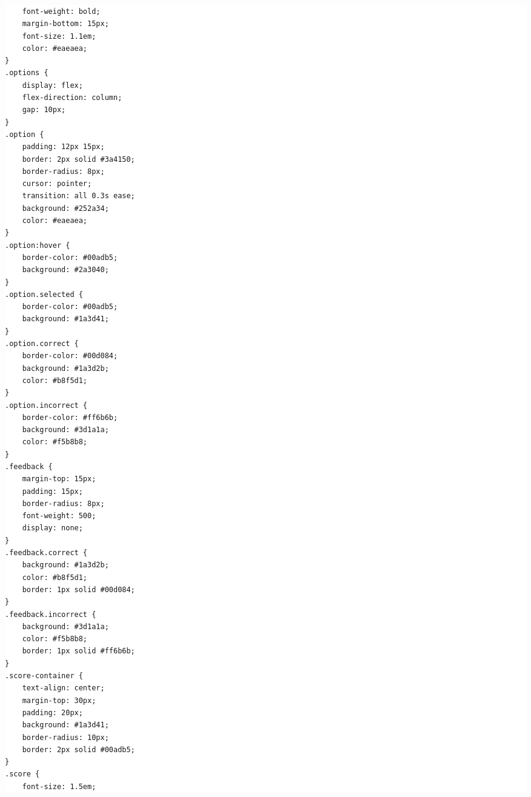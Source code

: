         font-weight: bold;
        margin-bottom: 15px;
        font-size: 1.1em;
        color: #eaeaea;
    }
    .options {
        display: flex;
        flex-direction: column;
        gap: 10px;
    }
    .option {
        padding: 12px 15px;
        border: 2px solid #3a4150;
        border-radius: 8px;
        cursor: pointer;
        transition: all 0.3s ease;
        background: #252a34;
        color: #eaeaea;
    }
    .option:hover {
        border-color: #00adb5;
        background: #2a3040;
    }
    .option.selected {
        border-color: #00adb5;
        background: #1a3d41;
    }
    .option.correct {
        border-color: #00d084;
        background: #1a3d2b;
        color: #b8f5d1;
    }
    .option.incorrect {
        border-color: #ff6b6b;
        background: #3d1a1a;
        color: #f5b8b8;
    }
    .feedback {
        margin-top: 15px;
        padding: 15px;
        border-radius: 8px;
        font-weight: 500;
        display: none;
    }
    .feedback.correct {
        background: #1a3d2b;
        color: #b8f5d1;
        border: 1px solid #00d084;
    }
    .feedback.incorrect {
        background: #3d1a1a;
        color: #f5b8b8;
        border: 1px solid #ff6b6b;
    }
    .score-container {
        text-align: center;
        margin-top: 30px;
        padding: 20px;
        background: #1a3d41;
        border-radius: 10px;
        border: 2px solid #00adb5;
    }
    .score {
        font-size: 1.5em;